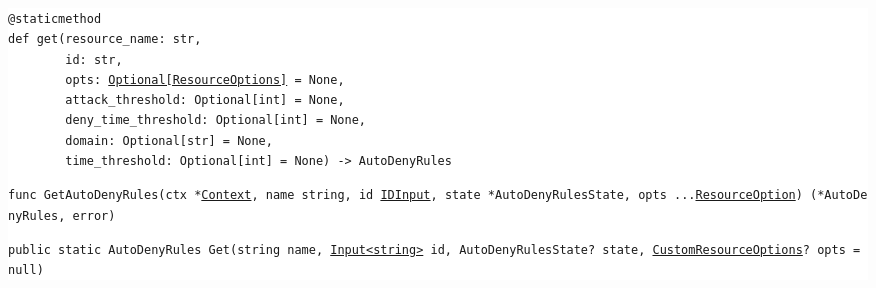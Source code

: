 <div>
<pulumi-choosable type="language" values="python">
<div class="highlight"><pre class="chroma"><code class="language-python" data-lang="python"><span class=nd>@staticmethod</span>
<span class="k">def </span><span class="nf">get</span><span class="p">(</span><span class="nx">resource_name</span><span class="p">:</span> <span class="nx">str</span><span class="p">,</span>
        <span class="nx">id</span><span class="p">:</span> <span class="nx">str</span><span class="p">,</span>
        <span class="nx">opts</span><span class="p">:</span> <span class="nx"><a href="/docs/reference/pkg/python/pulumi/#pulumi.ResourceOptions">Optional[ResourceOptions]</a></span> = None<span class="p">,</span>
        <span class="nx">attack_threshold</span><span class="p">:</span> <span class="nx">Optional[int]</span> = None<span class="p">,</span>
        <span class="nx">deny_time_threshold</span><span class="p">:</span> <span class="nx">Optional[int]</span> = None<span class="p">,</span>
        <span class="nx">domain</span><span class="p">:</span> <span class="nx">Optional[str]</span> = None<span class="p">,</span>
        <span class="nx">time_threshold</span><span class="p">:</span> <span class="nx">Optional[int]</span> = None<span class="p">) -&gt;</span> AutoDenyRules</code></pre></div>
</pulumi-choosable>
</div>

<div>
<pulumi-choosable type="language" values="go">
<div class="highlight"><pre class="chroma"><code class="language-go" data-lang="go"><span class="k">func </span>GetAutoDenyRules<span class="p">(</span><span class="nx">ctx</span><span class="p"> *</span><span class="nx"><a href="https://pkg.go.dev/github.com/pulumi/pulumi/sdk/v3/go/pulumi?tab=doc#Context">Context</a></span><span class="p">,</span> <span class="nx">name</span><span class="p"> </span><span class="nx">string</span><span class="p">,</span> <span class="nx">id</span><span class="p"> </span><span class="nx"><a href="https://pkg.go.dev/github.com/pulumi/pulumi/sdk/v3/go/pulumi?tab=doc#IDInput">IDInput</a></span><span class="p">,</span> <span class="nx">state</span><span class="p"> *</span><span class="nx">AutoDenyRulesState</span><span class="p">,</span> <span class="nx">opts</span><span class="p"> ...</span><span class="nx"><a href="https://pkg.go.dev/github.com/pulumi/pulumi/sdk/v3/go/pulumi?tab=doc#ResourceOption">ResourceOption</a></span><span class="p">) (*<span class="nx">AutoDenyRules</span>, error)</span></code></pre></div>
</pulumi-choosable>
</div>

<div>
<pulumi-choosable type="language" values="csharp">
<div class="highlight"><pre class="chroma"><code class="language-csharp" data-lang="csharp"><span class="k">public static </span><span class="nx">AutoDenyRules</span><span class="nf"> Get</span><span class="p">(</span><span class="nx">string</span><span class="p"> </span><span class="nx">name<span class="p">,</span> <span class="nx"><a href="/docs/reference/pkg/dotnet/Pulumi/Pulumi.Input-1.html">Input&lt;string&gt;</a></span><span class="p"> </span><span class="nx">id<span class="p">,</span> <span class="nx">AutoDenyRulesState</span><span class="p">? </span><span class="nx">state<span class="p">,</span> <span class="nx"><a href="/docs/reference/pkg/dotnet/Pulumi/Pulumi.CustomResourceOptions.html">CustomResourceOptions</a></span><span class="p">? </span><span class="nx">opts = null<span class="p">)</span></code></pre></div>
</pulumi-choosable>
</div>
